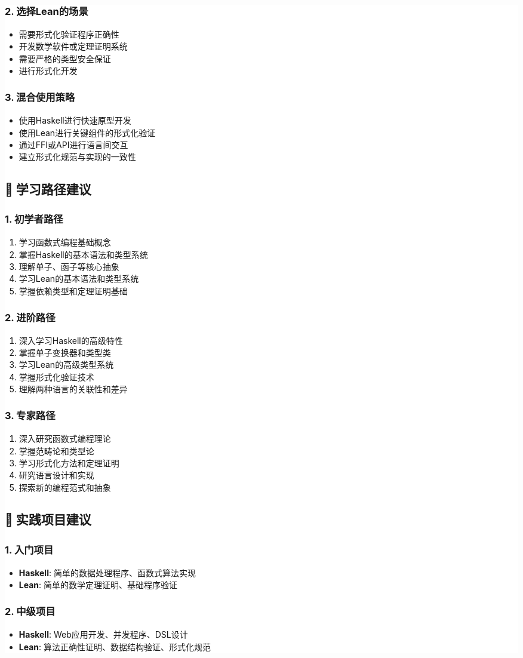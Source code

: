 ### 2. 选择Lean的场景

- 需要形式化验证程序正确性
- 开发数学软件或定理证明系统
- 需要严格的类型安全保证
- 进行形式化开发

### 3. 混合使用策略

- 使用Haskell进行快速原型开发
- 使用Lean进行关键组件的形式化验证
- 通过FFI或API进行语言间交互
- 建立形式化规范与实现的一致性

## 📖 学习路径建议

### 1. 初学者路径

1. 学习函数式编程基础概念
2. 掌握Haskell的基本语法和类型系统
3. 理解单子、函子等核心抽象
4. 学习Lean的基本语法和类型系统
5. 掌握依赖类型和定理证明基础

### 2. 进阶路径

1. 深入学习Haskell的高级特性
2. 掌握单子变换器和类型类
3. 学习Lean的高级类型系统
4. 掌握形式化验证技术
5. 理解两种语言的关联性和差异

### 3. 专家路径

1. 深入研究函数式编程理论
2. 掌握范畴论和类型论
3. 学习形式化方法和定理证明
4. 研究语言设计和实现
5. 探索新的编程范式和抽象

## 🚀 实践项目建议

### 1. 入门项目

- **Haskell**: 简单的数据处理程序、函数式算法实现
- **Lean**: 简单的数学定理证明、基础程序验证

### 2. 中级项目

- **Haskell**: Web应用开发、并发程序、DSL设计
- **Lean**: 算法正确性证明、数据结构验证、形式化规范
